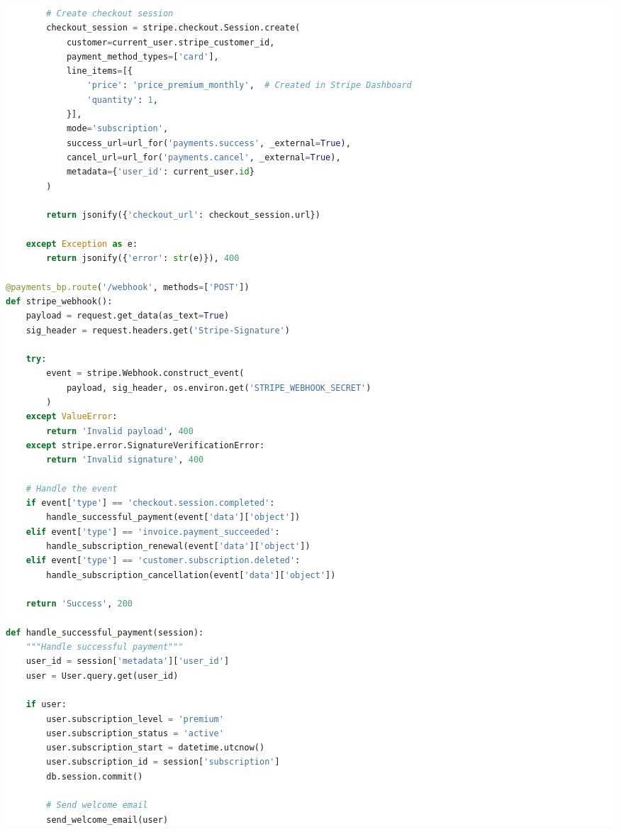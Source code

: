 ```python
        # Create checkout session
        checkout_session = stripe.checkout.Session.create(
            customer=current_user.stripe_customer_id,
            payment_method_types=['card'],
            line_items=[{
                'price': 'price_premium_monthly',  # Created in Stripe Dashboard
                'quantity': 1,
            }],
            mode='subscription',
            success_url=url_for('payments.success', _external=True),
            cancel_url=url_for('payments.cancel', _external=True),
            metadata={'user_id': current_user.id}
        )
        
        return jsonify({'checkout_url': checkout_session.url})
        
    except Exception as e:
        return jsonify({'error': str(e)}), 400

@payments_bp.route('/webhook', methods=['POST'])
def stripe_webhook():
    payload = request.get_data(as_text=True)
    sig_header = request.headers.get('Stripe-Signature')
    
    try:
        event = stripe.Webhook.construct_event(
            payload, sig_header, os.environ.get('STRIPE_WEBHOOK_SECRET')
        )
    except ValueError:
        return 'Invalid payload', 400
    except stripe.error.SignatureVerificationError:
        return 'Invalid signature', 400
    
    # Handle the event
    if event['type'] == 'checkout.session.completed':
        handle_successful_payment(event['data']['object'])
    elif event['type'] == 'invoice.payment_succeeded':
        handle_subscription_renewal(event['data']['object'])
    elif event['type'] == 'customer.subscription.deleted':
        handle_subscription_cancellation(event['data']['object'])
    
    return 'Success', 200

def handle_successful_payment(session):
    """Handle successful payment"""
    user_id = session['metadata']['user_id']
    user = User.query.get(user_id)
    
    if user:
        user.subscription_level = 'premium'
        user.subscription_status = 'active'
        user.subscription_start = datetime.utcnow()
        user.subscription_id = session['subscription']
        db.session.commit()
        
        # Send welcome email
        send_welcome_email(user)
```
